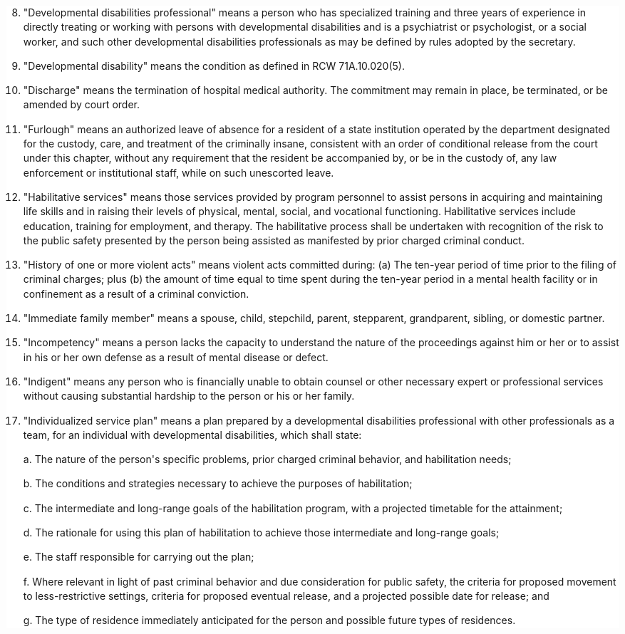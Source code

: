 8. "Developmental disabilities professional" means a person who has specialized training and three years of experience in directly treating or working with persons with developmental disabilities and is a psychiatrist or psychologist, or a social worker, and such other developmental disabilities professionals as may be defined by rules adopted by the secretary.

9. "Developmental disability" means the condition as defined in RCW 71A.10.020(5).

10. "Discharge" means the termination of hospital medical authority. The commitment may remain in place, be terminated, or be amended by court order.

11. "Furlough" means an authorized leave of absence for a resident of a state institution operated by the department designated for the custody, care, and treatment of the criminally insane, consistent with an order of conditional release from the court under this chapter, without any requirement that the resident be accompanied by, or be in the custody of, any law enforcement or institutional staff, while on such unescorted leave.

12. "Habilitative services" means those services provided by program personnel to assist persons in acquiring and maintaining life skills and in raising their levels of physical, mental, social, and vocational functioning. Habilitative services include education, training for employment, and therapy. The habilitative process shall be undertaken with recognition of the risk to the public safety presented by the person being assisted as manifested by prior charged criminal conduct.

13. "History of one or more violent acts" means violent acts committed during: (a) The ten-year period of time prior to the filing of criminal charges; plus (b) the amount of time equal to time spent during the ten-year period in a mental health facility or in confinement as a result of a criminal conviction.

14. "Immediate family member" means a spouse, child, stepchild, parent, stepparent, grandparent, sibling, or domestic partner.

15. "Incompetency" means a person lacks the capacity to understand the nature of the proceedings against him or her or to assist in his or her own defense as a result of mental disease or defect.

16. "Indigent" means any person who is financially unable to obtain counsel or other necessary expert or professional services without causing substantial hardship to the person or his or her family.

17. "Individualized service plan" means a plan prepared by a developmental disabilities professional with other professionals as a team, for an individual with developmental disabilities, which shall state:

    a. The nature of the person's specific problems, prior charged criminal behavior, and habilitation needs;

    b. The conditions and strategies necessary to achieve the purposes of habilitation;

    c. The intermediate and long-range goals of the habilitation program, with a projected timetable for the attainment;

    d. The rationale for using this plan of habilitation to achieve those intermediate and long-range goals;

    e. The staff responsible for carrying out the plan;

    f. Where relevant in light of past criminal behavior and due consideration for public safety, the criteria for proposed movement to less-restrictive settings, criteria for proposed eventual release, and a projected possible date for release; and

    g. The type of residence immediately anticipated for the person and possible future types of residences.
